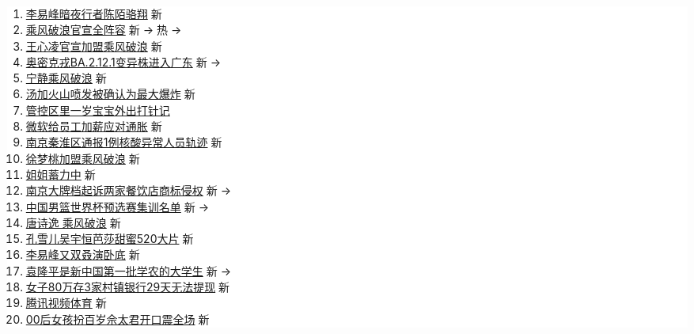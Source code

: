1. [李易峰暗夜行者陈陌骆翔](https://s.weibo.com//weibo?q=%E6%9D%8E%E6%98%93%E5%B3%B0%E6%9A%97%E5%A4%9C%E8%A1%8C%E8%80%85%E9%99%88%E9%99%8C%E9%AA%86%E7%BF%94&Refer=top)
   新
1. [乘风破浪官宣全阵容](https://s.weibo.com//weibo?q=%23%E4%B9%98%E9%A3%8E%E7%A0%B4%E6%B5%AA%E5%AE%98%E5%AE%A3%E5%85%A8%E9%98%B5%E5%AE%B9%23&Refer=top)
   新 -> 热 ->
1. [王心凌官宣加盟乘风破浪](https://s.weibo.com//weibo?q=%23%E7%8E%8B%E5%BF%83%E5%87%8C%E5%AE%98%E5%AE%A3%E5%8A%A0%E7%9B%9F%E4%B9%98%E9%A3%8E%E7%A0%B4%E6%B5%AA%23&Refer=top)
   新
1. [奥密克戎BA.2.12.1变异株进入广东](https://s.weibo.com//weibo?q=%23%E5%A5%A5%E5%AF%86%E5%85%8B%E6%88%8EBA.2.12.1%E5%8F%98%E5%BC%82%E6%A0%AA%E8%BF%9B%E5%85%A5%E5%B9%BF%E4%B8%9C%23&Refer=top)
   新 ->
1. [宁静乘风破浪](https://s.weibo.com//weibo?q=%E5%AE%81%E9%9D%99%E4%B9%98%E9%A3%8E%E7%A0%B4%E6%B5%AA&Refer=top)
   新
1. [汤加火山喷发被确认为最大爆炸](https://s.weibo.com//weibo?q=%23%E6%B1%A4%E5%8A%A0%E7%81%AB%E5%B1%B1%E5%96%B7%E5%8F%91%E8%A2%AB%E7%A1%AE%E8%AE%A4%E4%B8%BA%E6%9C%80%E5%A4%A7%E7%88%86%E7%82%B8%23&Refer=top)
   新
1. [管控区里一岁宝宝外出打针记](https://s.weibo.com//weibo?q=%23%E7%AE%A1%E6%8E%A7%E5%8C%BA%E9%87%8C%E4%B8%80%E5%B2%81%E5%AE%9D%E5%AE%9D%E5%A4%96%E5%87%BA%E6%89%93%E9%92%88%E8%AE%B0%23&Refer=top)
1. [微软给员工加薪应对通胀](https://s.weibo.com//weibo?q=%23%E5%BE%AE%E8%BD%AF%E7%BB%99%E5%91%98%E5%B7%A5%E5%8A%A0%E8%96%AA%E5%BA%94%E5%AF%B9%E9%80%9A%E8%83%80%23&Refer=top)
   新
1. [南京秦淮区通报1例核酸异常人员轨迹](https://s.weibo.com//weibo?q=%23%E5%8D%97%E4%BA%AC%E7%A7%A6%E6%B7%AE%E5%8C%BA%E9%80%9A%E6%8A%A51%E4%BE%8B%E6%A0%B8%E9%85%B8%E5%BC%82%E5%B8%B8%E4%BA%BA%E5%91%98%E8%BD%A8%E8%BF%B9%23&Refer=top)
   新
1. [徐梦桃加盟乘风破浪](https://s.weibo.com//weibo?q=%23%E5%BE%90%E6%A2%A6%E6%A1%83%E5%8A%A0%E7%9B%9F%E4%B9%98%E9%A3%8E%E7%A0%B4%E6%B5%AA%23&Refer=top)
   新
1. [姐姐蓄力中](https://s.weibo.com//weibo?q=%23%E5%A7%90%E5%A7%90%E8%93%84%E5%8A%9B%E4%B8%AD%23&Refer=top)
   新
1. [南京大牌档起诉两家餐饮店商标侵权](https://s.weibo.com//weibo?q=%23%E5%8D%97%E4%BA%AC%E5%A4%A7%E7%89%8C%E6%A1%A3%E8%B5%B7%E8%AF%89%E4%B8%A4%E5%AE%B6%E9%A4%90%E9%A5%AE%E5%BA%97%E5%95%86%E6%A0%87%E4%BE%B5%E6%9D%83%23&Refer=top)
   新 ->
1. [中国男篮世界杯预选赛集训名单](https://s.weibo.com//weibo?q=%23%E4%B8%AD%E5%9B%BD%E7%94%B7%E7%AF%AE%E4%B8%96%E7%95%8C%E6%9D%AF%E9%A2%84%E9%80%89%E8%B5%9B%E9%9B%86%E8%AE%AD%E5%90%8D%E5%8D%95%23&Refer=top)
   新 ->
1. [唐诗逸 乘风破浪](https://s.weibo.com//weibo?q=%E5%94%90%E8%AF%97%E9%80%B8%20%E4%B9%98%E9%A3%8E%E7%A0%B4%E6%B5%AA&Refer=top)
   新
1. [孔雪儿吴宇恒芭莎甜蜜520大片](https://s.weibo.com//weibo?q=%23%E5%AD%94%E9%9B%AA%E5%84%BF%E5%90%B4%E5%AE%87%E6%81%92%E8%8A%AD%E8%8E%8E%E7%94%9C%E8%9C%9C520%E5%A4%A7%E7%89%87%23&Refer=top)
   新
1. [李易峰又双叒演卧底](https://s.weibo.com//weibo?q=%23%E6%9D%8E%E6%98%93%E5%B3%B0%E5%8F%88%E5%8F%8C%E5%8F%92%E6%BC%94%E5%8D%A7%E5%BA%95%23&Refer=top)
   新
1. [袁隆平是新中国第一批学农的大学生](https://s.weibo.com//weibo?q=%23%E8%A2%81%E9%9A%86%E5%B9%B3%E6%98%AF%E6%96%B0%E4%B8%AD%E5%9B%BD%E7%AC%AC%E4%B8%80%E6%89%B9%E5%AD%A6%E5%86%9C%E7%9A%84%E5%A4%A7%E5%AD%A6%E7%94%9F%23&Refer=top)
   新 ->
1. [女子80万存3家村镇银行29天无法提现](https://s.weibo.com//weibo?q=%23%E5%A5%B3%E5%AD%9080%E4%B8%87%E5%AD%983%E5%AE%B6%E6%9D%91%E9%95%87%E9%93%B6%E8%A1%8C29%E5%A4%A9%E6%97%A0%E6%B3%95%E6%8F%90%E7%8E%B0%23&Refer=top)
   新
1. [腾讯视频体育](https://s.weibo.com//weibo?q=%E8%85%BE%E8%AE%AF%E8%A7%86%E9%A2%91%E4%BD%93%E8%82%B2&Refer=top)
   新
1. [00后女孩扮百岁佘太君开口震全场](https://s.weibo.com//weibo?q=%2300%E5%90%8E%E5%A5%B3%E5%AD%A9%E6%89%AE%E7%99%BE%E5%B2%81%E4%BD%98%E5%A4%AA%E5%90%9B%E5%BC%80%E5%8F%A3%E9%9C%87%E5%85%A8%E5%9C%BA%23&Refer=top)
   新